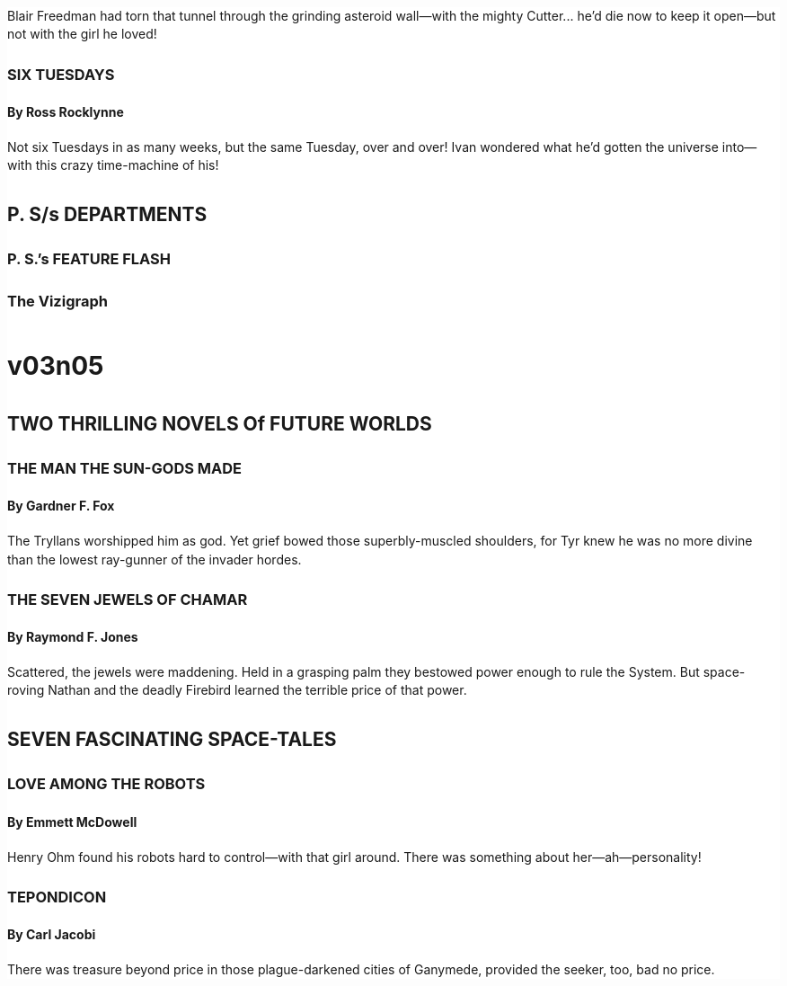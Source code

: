Blair Freedman had torn that tunnel through the grinding asteroid wall—with the mighty Cutter... he’d die now to keep it open—but not with the girl he loved!

### SIX TUESDAYS

#### By Ross Rocklynne

Not six Tuesdays in as many weeks, but the same Tuesday, over and over! Ivan wondered what he’d gotten the universe into—with this crazy time-machine of his!

## P. S/s DEPARTMENTS

### P. S.’s FEATURE FLASH

### The Vizigraph

# v03n05

## TWO THRILLING NOVELS Of FUTURE WORLDS

### THE MAN THE SUN-GODS MADE

#### By Gardner F. Fox

The Tryllans worshipped him as god. Yet grief bowed those superbly-muscled shoulders, for Tyr knew he was no more divine than the lowest ray-gunner of the invader hordes.

### THE SEVEN JEWELS OF CHAMAR

#### By Raymond F. Jones

Scattered, the jewels were maddening. Held in a grasping palm they bestowed power enough to rule the System. But space-roving Nathan and the deadly Firebird learned the terrible price of that power.

## SEVEN FASCINATING SPACE-TALES

### LOVE AMONG THE ROBOTS

#### By Emmett McDowell

Henry Ohm found his robots hard to control—with that girl around. There was something about her—ah—personality!

### TEPONDICON

#### By Carl Jacobi

There was treasure beyond price in those plague-darkened cities of Ganymede, provided the seeker, too, bad no price.
